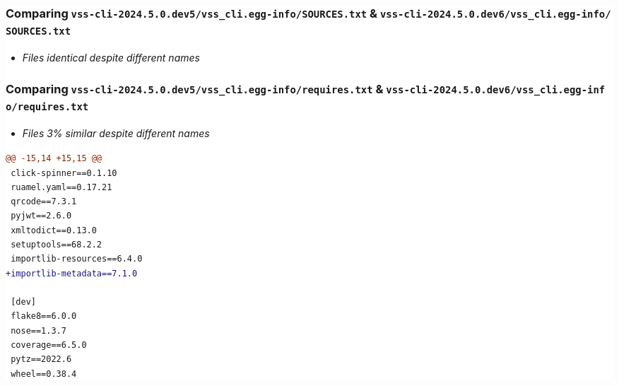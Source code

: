 ### Comparing `vss-cli-2024.5.0.dev5/vss_cli.egg-info/SOURCES.txt` & `vss-cli-2024.5.0.dev6/vss_cli.egg-info/SOURCES.txt`

 * *Files identical despite different names*

### Comparing `vss-cli-2024.5.0.dev5/vss_cli.egg-info/requires.txt` & `vss-cli-2024.5.0.dev6/vss_cli.egg-info/requires.txt`

 * *Files 3% similar despite different names*

```diff
@@ -15,14 +15,15 @@
 click-spinner==0.1.10
 ruamel.yaml==0.17.21
 qrcode==7.3.1
 pyjwt==2.6.0
 xmltodict==0.13.0
 setuptools==68.2.2
 importlib-resources==6.4.0
+importlib-metadata==7.1.0
 
 [dev]
 flake8==6.0.0
 nose==1.3.7
 coverage==6.5.0
 pytz==2022.6
 wheel==0.38.4
```

